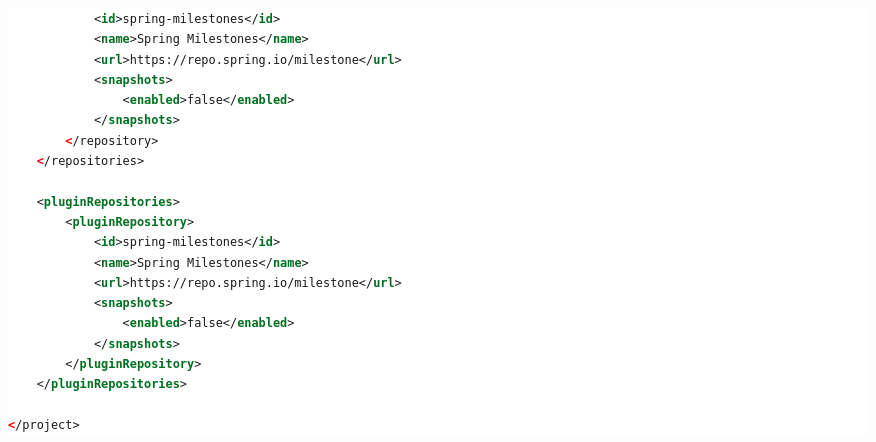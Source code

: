 ```xml
            <id>spring-milestones</id>
            <name>Spring Milestones</name>
            <url>https://repo.spring.io/milestone</url>
            <snapshots>
                <enabled>false</enabled>
            </snapshots>
        </repository>
    </repositories>

    <pluginRepositories>
        <pluginRepository>
            <id>spring-milestones</id>
            <name>Spring Milestones</name>
            <url>https://repo.spring.io/milestone</url>
            <snapshots>
                <enabled>false</enabled>
            </snapshots>
        </pluginRepository>
    </pluginRepositories>

</project>
```